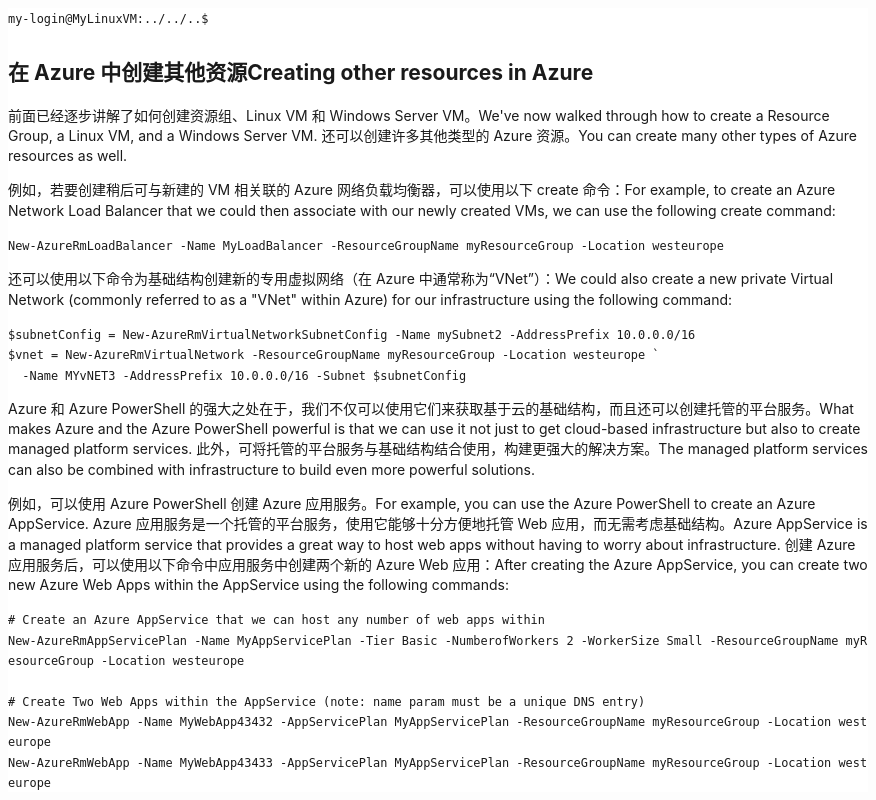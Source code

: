 ```output
my-login@MyLinuxVM:../../..$
```

## <a name="creating-other-resources-in-azure"></a><span data-ttu-id="5926b-164">在 Azure 中创建其他资源</span><span class="sxs-lookup"><span data-stu-id="5926b-164">Creating other resources in Azure</span></span>

<span data-ttu-id="5926b-165">前面已经逐步讲解了如何创建资源组、Linux VM 和 Windows Server VM。</span><span class="sxs-lookup"><span data-stu-id="5926b-165">We've now walked through how to create a Resource Group, a Linux VM, and a Windows Server VM.</span></span> <span data-ttu-id="5926b-166">还可以创建许多其他类型的 Azure 资源。</span><span class="sxs-lookup"><span data-stu-id="5926b-166">You can create many other types of Azure resources as well.</span></span>

<span data-ttu-id="5926b-167">例如，若要创建稍后可与新建的 VM 相关联的 Azure 网络负载均衡器，可以使用以下 create 命令：</span><span class="sxs-lookup"><span data-stu-id="5926b-167">For example, to create an Azure Network Load Balancer that we could then associate with our newly created VMs, we can use the following create command:</span></span>

```azurepowershell-interactive
New-AzureRmLoadBalancer -Name MyLoadBalancer -ResourceGroupName myResourceGroup -Location westeurope
```

<span data-ttu-id="5926b-168">还可以使用以下命令为基础结构创建新的专用虚拟网络（在 Azure 中通常称为“VNet”）：</span><span class="sxs-lookup"><span data-stu-id="5926b-168">We could also create a new private Virtual Network (commonly referred to as a "VNet" within Azure) for our infrastructure using the following command:</span></span>

```azurepowershell-interactive
$subnetConfig = New-AzureRmVirtualNetworkSubnetConfig -Name mySubnet2 -AddressPrefix 10.0.0.0/16
$vnet = New-AzureRmVirtualNetwork -ResourceGroupName myResourceGroup -Location westeurope `
  -Name MYvNET3 -AddressPrefix 10.0.0.0/16 -Subnet $subnetConfig
```

<span data-ttu-id="5926b-169">Azure 和 Azure PowerShell 的强大之处在于，我们不仅可以使用它们来获取基于云的基础结构，而且还可以创建托管的平台服务。</span><span class="sxs-lookup"><span data-stu-id="5926b-169">What makes Azure and the Azure PowerShell powerful is that we can use it not just to get cloud-based infrastructure but also to create managed platform services.</span></span> <span data-ttu-id="5926b-170">此外，可将托管的平台服务与基础结构结合使用，构建更强大的解决方案。</span><span class="sxs-lookup"><span data-stu-id="5926b-170">The managed platform services can also be combined with infrastructure to build even more powerful solutions.</span></span>

<span data-ttu-id="5926b-171">例如，可以使用 Azure PowerShell 创建 Azure 应用服务。</span><span class="sxs-lookup"><span data-stu-id="5926b-171">For example, you can use the Azure PowerShell to create an Azure AppService.</span></span> <span data-ttu-id="5926b-172">Azure 应用服务是一个托管的平台服务，使用它能够十分方便地托管 Web 应用，而无需考虑基础结构。</span><span class="sxs-lookup"><span data-stu-id="5926b-172">Azure AppService is a managed platform service that provides a great way to host web apps without having to worry about infrastructure.</span></span> <span data-ttu-id="5926b-173">创建 Azure 应用服务后，可以使用以下命令中应用服务中创建两个新的 Azure Web 应用：</span><span class="sxs-lookup"><span data-stu-id="5926b-173">After creating the Azure AppService, you can create two new Azure Web Apps within the AppService using the following commands:</span></span>

```azurepowershell-interactive
# Create an Azure AppService that we can host any number of web apps within
New-AzureRmAppServicePlan -Name MyAppServicePlan -Tier Basic -NumberofWorkers 2 -WorkerSize Small -ResourceGroupName myResourceGroup -Location westeurope

# Create Two Web Apps within the AppService (note: name param must be a unique DNS entry)
New-AzureRmWebApp -Name MyWebApp43432 -AppServicePlan MyAppServicePlan -ResourceGroupName myResourceGroup -Location westeurope
New-AzureRmWebApp -Name MyWebApp43433 -AppServicePlan MyAppServicePlan -ResourceGroupName myResourceGroup -Location westeurope
```
